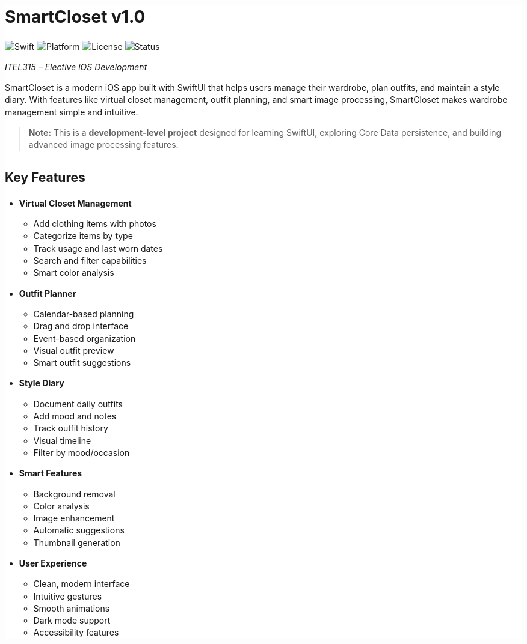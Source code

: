 # **SmartCloset v1.0**

![Swift](https://img.shields.io/badge/Swift-5.9%2B-orange)
![Platform](https://img.shields.io/badge/Platform-iOS%2017.0%2B-blue)
![License](https://img.shields.io/badge/License-MIT-green)
![Status](https://img.shields.io/badge/Status-Development-yellow)

*ITEL315 – Elective iOS Development*

SmartCloset is a modern iOS app built with SwiftUI that helps users manage their wardrobe, plan outfits, and maintain a style diary. With features like virtual closet management, outfit planning, and smart image processing, SmartCloset makes wardrobe management simple and intuitive.

> **Note:** This is a **development-level project** designed for learning SwiftUI, exploring Core Data persistence, and building advanced image processing features.

## **Key Features**

- **Virtual Closet Management**
  - Add clothing items with photos
  - Categorize items by type
  - Track usage and last worn dates
  - Search and filter capabilities
  - Smart color analysis

- **Outfit Planner**
  - Calendar-based planning
  - Drag and drop interface
  - Event-based organization
  - Visual outfit preview
  - Smart outfit suggestions

- **Style Diary**
  - Document daily outfits
  - Add mood and notes
  - Track outfit history
  - Visual timeline
  - Filter by mood/occasion

- **Smart Features**
  - Background removal
  - Color analysis
  - Image enhancement
  - Automatic suggestions
  - Thumbnail generation

- **User Experience**
  - Clean, modern interface
  - Intuitive gestures
  - Smooth animations
  - Dark mode support
  - Accessibility features
